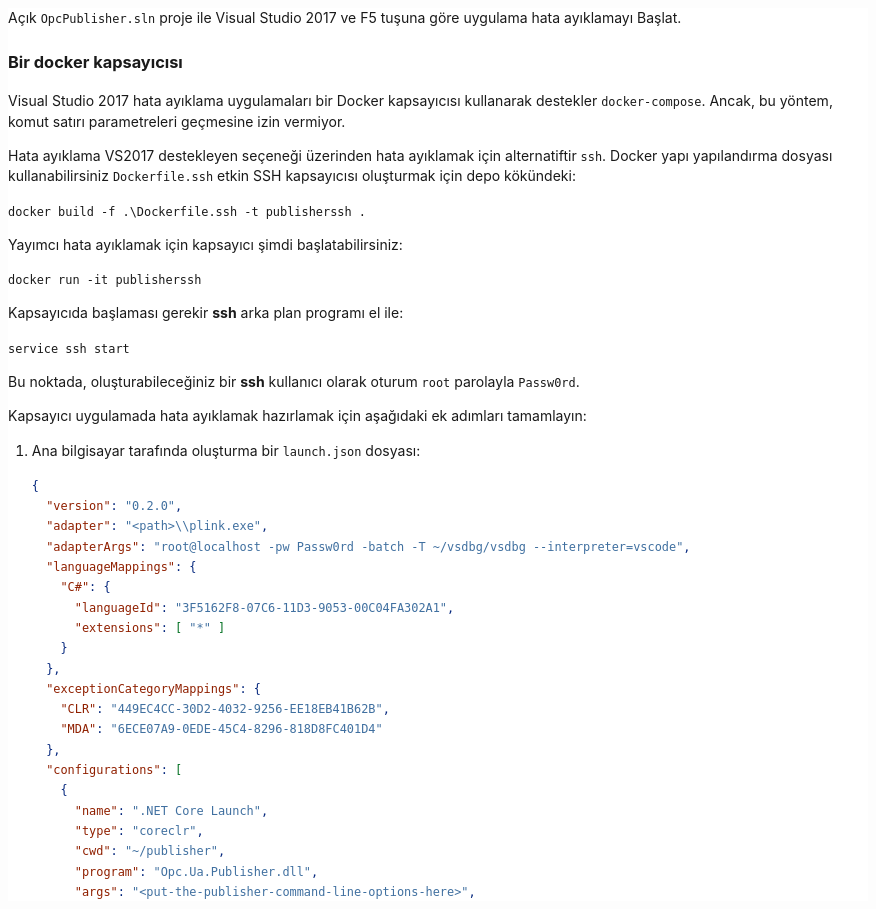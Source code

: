 Açık `OpcPublisher.sln` proje ile Visual Studio 2017 ve F5 tuşuna göre uygulama hata ayıklamayı Başlat.

### <a name="in-a-docker-container"></a>Bir docker kapsayıcısı

Visual Studio 2017 hata ayıklama uygulamaları bir Docker kapsayıcısı kullanarak destekler `docker-compose`. Ancak, bu yöntem, komut satırı parametreleri geçmesine izin vermiyor.

Hata ayıklama VS2017 destekleyen seçeneği üzerinden hata ayıklamak için alternatiftir `ssh`. Docker yapı yapılandırma dosyası kullanabilirsiniz `Dockerfile.ssh` etkin SSH kapsayıcısı oluşturmak için depo kökündeki:

```cmd/sh
docker build -f .\Dockerfile.ssh -t publisherssh .
```

Yayımcı hata ayıklamak için kapsayıcı şimdi başlatabilirsiniz:

```cmd/sh
docker run -it publisherssh
```

Kapsayıcıda başlaması gerekir **ssh** arka plan programı el ile:

```cmd/sh
service ssh start
```

Bu noktada, oluşturabileceğiniz bir **ssh** kullanıcı olarak oturum `root` parolayla `Passw0rd`.

Kapsayıcı uygulamada hata ayıklamak hazırlamak için aşağıdaki ek adımları tamamlayın:

1. Ana bilgisayar tarafında oluşturma bir `launch.json` dosyası:

    ```json
    {
      "version": "0.2.0",
      "adapter": "<path>\\plink.exe",
      "adapterArgs": "root@localhost -pw Passw0rd -batch -T ~/vsdbg/vsdbg --interpreter=vscode",
      "languageMappings": {
        "C#": {
          "languageId": "3F5162F8-07C6-11D3-9053-00C04FA302A1",
          "extensions": [ "*" ]
        }
      },
      "exceptionCategoryMappings": {
        "CLR": "449EC4CC-30D2-4032-9256-EE18EB41B62B",
        "MDA": "6ECE07A9-0EDE-45C4-8296-818D8FC401D4"
      },
      "configurations": [
        {
          "name": ".NET Core Launch",
          "type": "coreclr",
          "cwd": "~/publisher",
          "program": "Opc.Ua.Publisher.dll",
          "args": "<put-the-publisher-command-line-options-here>",
